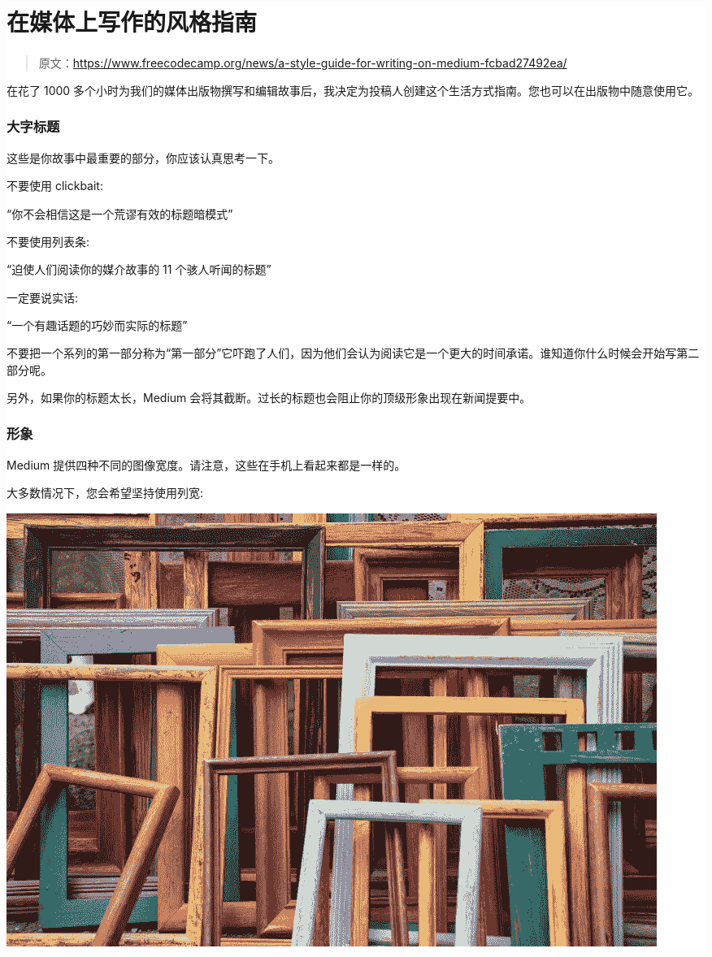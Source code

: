 # 在媒体上写作的风格指南

> 原文：<https://www.freecodecamp.org/news/a-style-guide-for-writing-on-medium-fcbad27492ea/>

在花了 1000 多个小时为我们的媒体出版物撰写和编辑故事后，我决定为投稿人创建这个生活方式指南。您也可以在出版物中随意使用它。

### 大字标题

这些是你故事中最重要的部分，你应该认真思考一下。

不要使用 clickbait:

“你不会相信这是一个荒谬有效的标题暗模式”

不要使用列表条:

“迫使人们阅读你的媒介故事的 11 个骇人听闻的标题”

一定要说实话:

“一个有趣话题的巧妙而实际的标题”

不要把一个系列的第一部分称为“第一部分”它吓跑了人们，因为他们会认为阅读它是一个更大的时间承诺。谁知道你什么时候会开始写第二部分呢。

另外，如果你的标题太长，Medium 会将其截断。过长的标题也会阻止你的顶级形象出现在新闻提要中。

### 形象

Medium 提供四种不同的图像宽度。请注意，这些在手机上看起来都是一样的。

大多数情况下，您会希望坚持使用列宽:

![1*akB3u2t_52nVjR3YMk36Kg](img/d39f98cdc01868c4b78c20c8e6fe9310.png)
